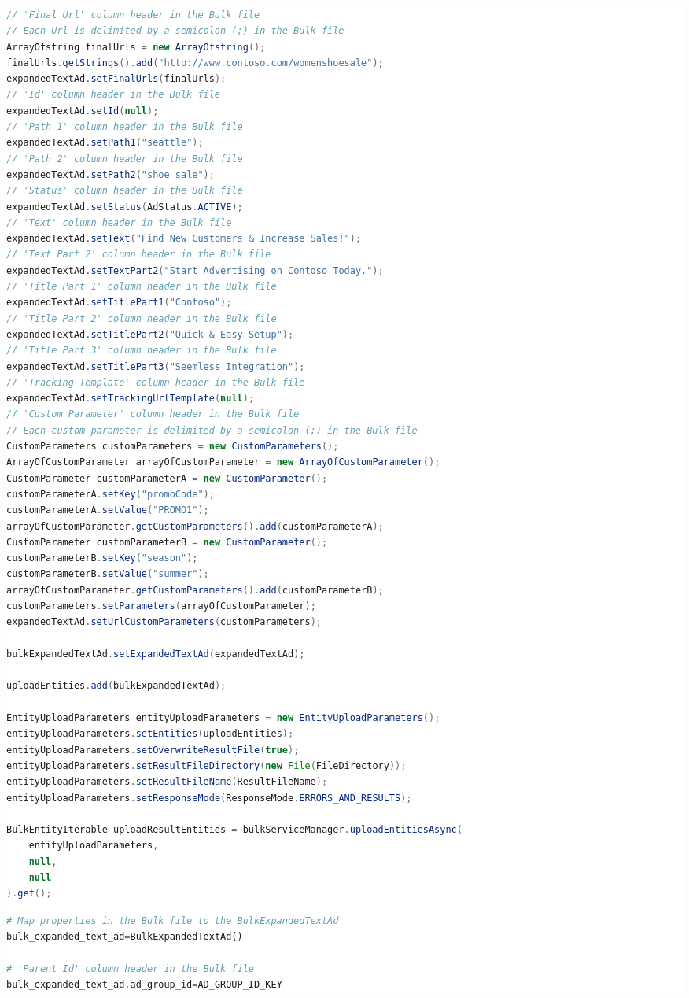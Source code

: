 ```java
// 'Final Url' column header in the Bulk file
// Each Url is delimited by a semicolon (;) in the Bulk file
ArrayOfstring finalUrls = new ArrayOfstring();            
finalUrls.getStrings().add("http://www.contoso.com/womenshoesale");
expandedTextAd.setFinalUrls(finalUrls);
// 'Id' column header in the Bulk file
expandedTextAd.setId(null);
// 'Path 1' column header in the Bulk file
expandedTextAd.setPath1("seattle");
// 'Path 2' column header in the Bulk file
expandedTextAd.setPath2("shoe sale");
// 'Status' column header in the Bulk file
expandedTextAd.setStatus(AdStatus.ACTIVE);
// 'Text' column header in the Bulk file
expandedTextAd.setText("Find New Customers & Increase Sales!");
// 'Text Part 2' column header in the Bulk file
expandedTextAd.setTextPart2("Start Advertising on Contoso Today.");
// 'Title Part 1' column header in the Bulk file
expandedTextAd.setTitlePart1("Contoso");
// 'Title Part 2' column header in the Bulk file
expandedTextAd.setTitlePart2("Quick & Easy Setup");
// 'Title Part 3' column header in the Bulk file
expandedTextAd.setTitlePart3("Seemless Integration");
// 'Tracking Template' column header in the Bulk file
expandedTextAd.setTrackingUrlTemplate(null);
// 'Custom Parameter' column header in the Bulk file
// Each custom parameter is delimited by a semicolon (;) in the Bulk file            
CustomParameters customParameters = new CustomParameters();
ArrayOfCustomParameter arrayOfCustomParameter = new ArrayOfCustomParameter();
CustomParameter customParameterA = new CustomParameter();
customParameterA.setKey("promoCode");
customParameterA.setValue("PROMO1");
arrayOfCustomParameter.getCustomParameters().add(customParameterA);
CustomParameter customParameterB = new CustomParameter();
customParameterB.setKey("season");
customParameterB.setValue("summer");
arrayOfCustomParameter.getCustomParameters().add(customParameterB);
customParameters.setParameters(arrayOfCustomParameter);
expandedTextAd.setUrlCustomParameters(customParameters);

bulkExpandedTextAd.setExpandedTextAd(expandedTextAd);

uploadEntities.add(bulkExpandedTextAd);

EntityUploadParameters entityUploadParameters = new EntityUploadParameters();
entityUploadParameters.setEntities(uploadEntities);
entityUploadParameters.setOverwriteResultFile(true);
entityUploadParameters.setResultFileDirectory(new File(FileDirectory));
entityUploadParameters.setResultFileName(ResultFileName);
entityUploadParameters.setResponseMode(ResponseMode.ERRORS_AND_RESULTS);

BulkEntityIterable uploadResultEntities = bulkServiceManager.uploadEntitiesAsync(
    entityUploadParameters, 
    null, 
    null
).get();
```
```python
# Map properties in the Bulk file to the BulkExpandedTextAd
bulk_expanded_text_ad=BulkExpandedTextAd()

# 'Parent Id' column header in the Bulk file
bulk_expanded_text_ad.ad_group_id=AD_GROUP_ID_KEY
```
